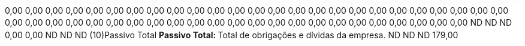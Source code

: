 <td data-col='trimBalanco' class='trimData'>0,00</td>
<td>0,00</td>
<td data-col='trimBalanco' class='trimData'>0,00</td>
<td data-col='trimBalanco' class='trimData'>0,00</td>
<td data-col='trimBalanco' class='trimData'>0,00</td>
<td data-col='trimBalanco' class='trimData'>0,00</td>
<td>0,00</td>
<td data-col='trimBalanco' class='trimData'>0,00</td>
<td data-col='trimBalanco' class='trimData'>0,00</td>
<td data-col='trimBalanco' class='trimData'>0,00</td>
<td data-col='trimBalanco' class='trimData'>0,00</td>
<td>0,00</td>
<td data-col='trimBalanco' class='trimData'>0,00</td>
<td data-col='trimBalanco' class='trimData'>0,00</td>
<td data-col='trimBalanco' class='trimData'>0,00</td>
<td data-col='trimBalanco' class='trimData'>0,00</td>
<td>0,00</td>
<td data-col='trimBalanco' class='trimData'>0,00</td>
<td data-col='trimBalanco' class='trimData'>0,00</td>
<td data-col='trimBalanco' class='trimData'>0,00</td>
<td data-col='trimBalanco' class='trimData'>0,00</td>
<td>0,00</td>
<td data-col='trimBalanco' class='trimData'>0,00</td>
<td data-col='trimBalanco' class='trimData'>0,00</td>
<td data-col='trimBalanco' class='trimData'>0,00</td>
<td data-col='trimBalanco' class='trimData'>0,00</td>
<td>0,00</td>
<td data-col='trimBalanco' class='trimData'>0,00</td>
<td data-col='trimBalanco' class='trimData'>0,00</td>
<td data-col='trimBalanco' class='trimData'>0,00</td>
<td data-col='trimBalanco' class='trimData'>0,00</td>
<td>0,00</td>
<td data-col='trimBalanco' class='trimData'>0,00</td>
<td data-col='trimBalanco' class='trimData'>0,00</td>
<td data-col='trimBalanco' class='trimData'>0,00</td>
<td data-col='trimBalanco' class='trimData'>0,00</td>
<td>0,00</td>
<td data-col='trimBalanco' class='trimData'>0,00</td>
<td data-col='trimBalanco' class='trimData'>0,00</td>
<td data-col='trimBalanco' class='trimData'>0,00</td>
<td data-col='trimBalanco' class='trimData'>0,00</td>
<td>0,00</td>
<td data-col='trimBalanco' class='trimData'>0,00</td>
<td data-col='trimBalanco' class='trimData'>0,00</td>
<td data-col='trimBalanco' class='trimData'>0,00</td>
<td data-col='trimBalanco' class='trimData'>0,00</td>
<td>0,00</td>
<td data-col='trimBalanco' class='trimData'>0,00</td>
<td data-col='trimBalanco' class='trimData'>ND</td>
<td data-col='trimBalanco' class='trimData'>ND</td>
<td data-col='trimBalanco' class='trimData'>ND</td>
<td>0,00</td>
<td data-col='trimBalanco' class='trimData'>0,00</td>
<td data-col='trimBalanco' class='trimData'>ND</td>
<td data-col='trimBalanco' class='trimData'>ND</td>
<td data-col='trimBalanco' class='trimData'>ND</td>
</tr>
<tr class='trContaPassivo'>
<td class='leftAlignCell rowDescription fixedLeftColumn tooltip'>(10)Passivo Total <span class='tooltiptext'><b>Passivo Total: </b>Total de obrigações e dívidas da empresa.</span></td>
<td>ND</td>
<td data-col='trimBalanco' class='trimData'>ND</td>
<td data-col='trimBalanco' class='trimData'>ND</td>
<td data-col='trimBalanco' class='trimData'>179,00</td>